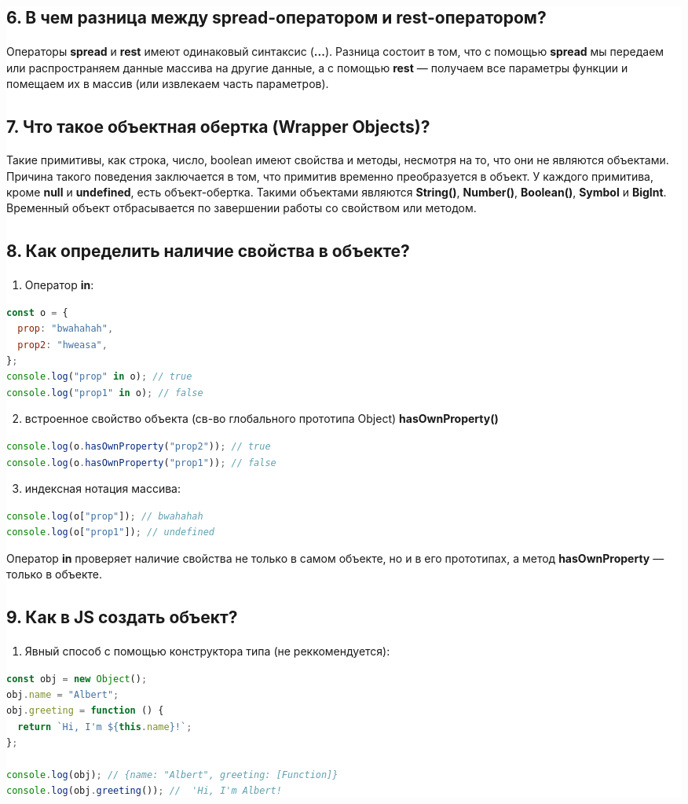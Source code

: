 ## 6. В чем разница между spread-оператором и rest-оператором?

Операторы **spread** и **rest** имеют одинаковый синтаксис (**...**). Разница состоит в том, что с помощью **spread** мы передаем или распространяем данные массива на другие данные, а с помощью **rest** — получаем все параметры функции и помещаем их в массив (или извлекаем часть параметров).

## 7. Что такое объектная обертка (Wrapper Objects)?

Такие примитивы, как строка, число, boolean имеют свойства и методы, несмотря на то, что они не являются объектами. Причина такого поведения заключается в том, что примитив временно преобразуется в объект. У каждого примитива, кроме **null** и **undefined**, есть объект-обертка. Такими объектами являются **String()**, **Number()**, **Boolean()**, **Symbol** и **BigInt**. Временный объект отбрасывается по завершении работы со свойством или методом.

## 8. Как определить наличие свойства в объекте?

1. Оператор **in**:

```javascript
const o = {
  prop: "bwahahah",
  prop2: "hweasa",
};
console.log("prop" in o); // true
console.log("prop1" in o); // false
```

2. встроенное свойство объекта (св-во глобального прототипа Object) **hasOwnProperty()**

```javascript
console.log(o.hasOwnProperty("prop2")); // true
console.log(o.hasOwnProperty("prop1")); // false
```

3. индексная нотация массива:

```javascript
console.log(o["prop"]); // bwahahah
console.log(o["prop1"]); // undefined
```

Оператор **in** проверяет наличие свойства не только в самом объекте, но и в его прототипах, а метод **hasOwnProperty** — только в объекте.

## 9. Как в JS создать объект?

1. Явный способ с помощью конструктора типа (не реккомендуется):

```javascript
const obj = new Object();
obj.name = "Albert";
obj.greeting = function () {
  return `Hi, I'm ${this.name}!`;
};

console.log(obj); // {name: "Albert", greeting: [Function]}
console.log(obj.greeting()); //  'Hi, I'm Albert!
```
